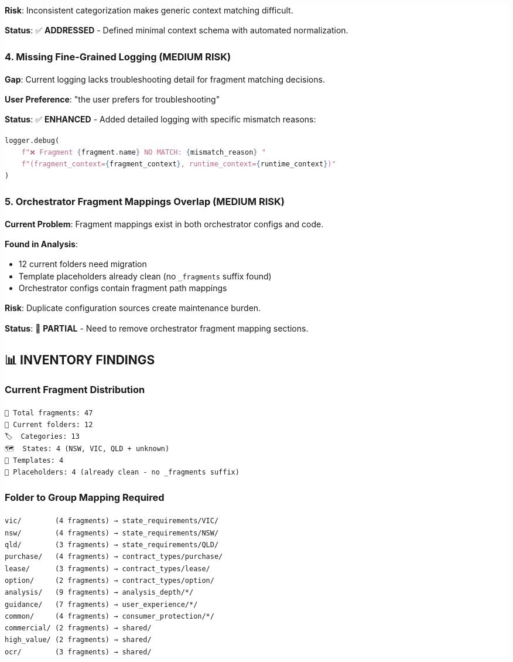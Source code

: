 **Risk**: Inconsistent categorization makes generic context matching difficult.

**Status**: ✅ **ADDRESSED** - Defined minimal context schema with automated normalization.

### 4. **Missing Fine-Grained Logging (MEDIUM RISK)**

**Gap**: Current logging lacks troubleshooting detail for fragment matching decisions.

**User Preference**: "the user prefers for troubleshooting"

**Status**: ✅ **ENHANCED** - Added detailed logging with specific mismatch reasons:
```python
logger.debug(
    f"❌ Fragment {fragment.name} NO MATCH: {mismatch_reason} "
    f"(fragment_context={fragment_context}, runtime_context={runtime_context})"
)
```

### 5. **Orchestrator Fragment Mappings Overlap (MEDIUM RISK)**

**Current Problem**: Fragment mappings exist in both orchestrator configs and code.

**Found in Analysis**:
- 12 current folders need migration
- Template placeholders already clean (no `_fragments` suffix found)
- Orchestrator configs contain fragment path mappings

**Risk**: Duplicate configuration sources create maintenance burden.

**Status**: 🔄 **PARTIAL** - Need to remove orchestrator fragment mapping sections.

## 📊 **INVENTORY FINDINGS**

### Current Fragment Distribution
```
📁 Total fragments: 47
📂 Current folders: 12
🏷️  Categories: 13
🗺️  States: 4 (NSW, VIC, QLD + unknown)
📄 Templates: 4
🔗 Placeholders: 4 (already clean - no _fragments suffix)
```

### Folder to Group Mapping Required
```
vic/        (4 fragments) → state_requirements/VIC/
nsw/        (4 fragments) → state_requirements/NSW/
qld/        (3 fragments) → state_requirements/QLD/
purchase/   (4 fragments) → contract_types/purchase/
lease/      (3 fragments) → contract_types/lease/
option/     (2 fragments) → contract_types/option/
analysis/   (9 fragments) → analysis_depth/*/
guidance/   (7 fragments) → user_experience/*/
common/     (4 fragments) → consumer_protection/*/
commercial/ (2 fragments) → shared/
high_value/ (2 fragments) → shared/
ocr/        (3 fragments) → shared/
```
